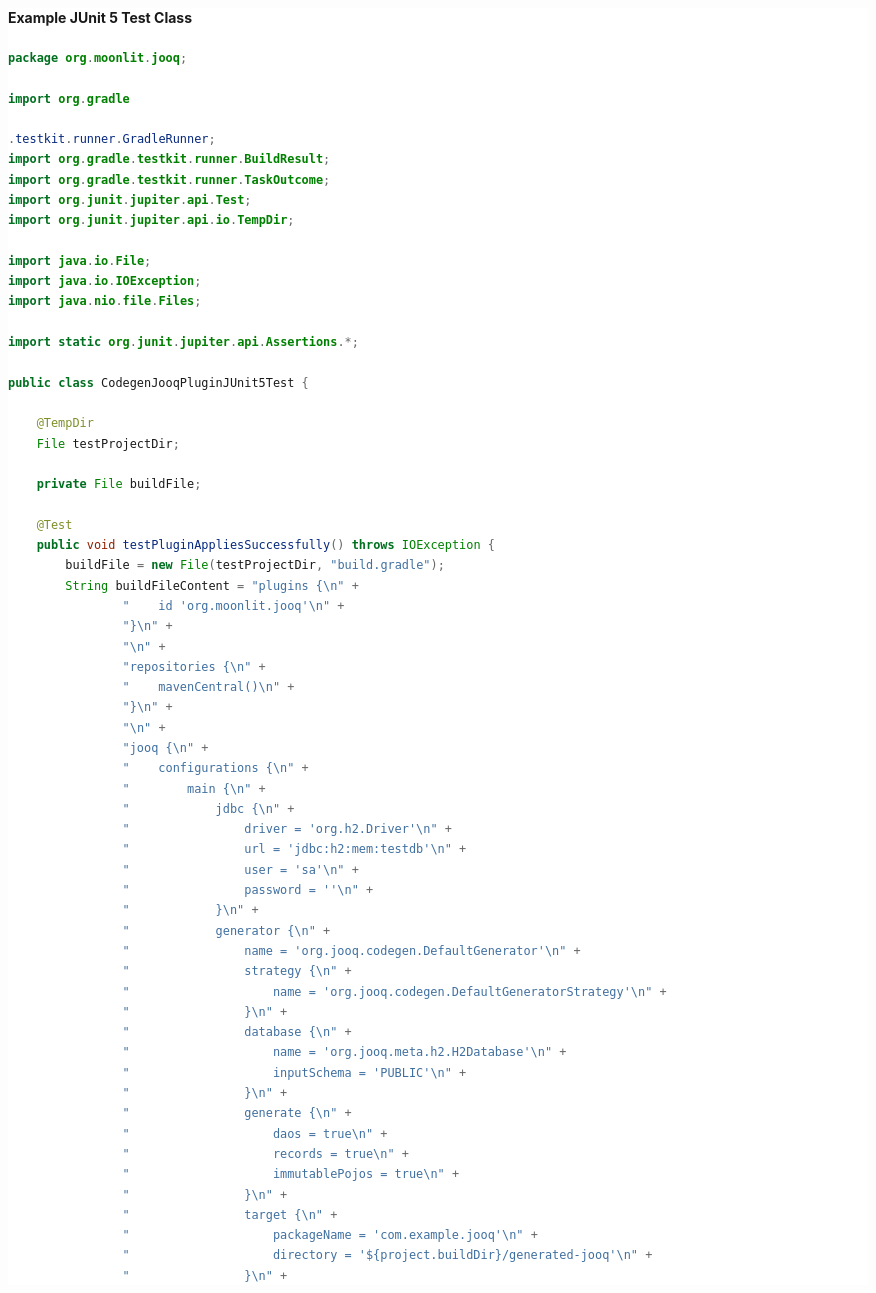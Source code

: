 #### Example JUnit 5 Test Class

```java
package org.moonlit.jooq;

import org.gradle

.testkit.runner.GradleRunner;
import org.gradle.testkit.runner.BuildResult;
import org.gradle.testkit.runner.TaskOutcome;
import org.junit.jupiter.api.Test;
import org.junit.jupiter.api.io.TempDir;

import java.io.File;
import java.io.IOException;
import java.nio.file.Files;

import static org.junit.jupiter.api.Assertions.*;

public class CodegenJooqPluginJUnit5Test {

    @TempDir
    File testProjectDir;

    private File buildFile;

    @Test
    public void testPluginAppliesSuccessfully() throws IOException {
        buildFile = new File(testProjectDir, "build.gradle");
        String buildFileContent = "plugins {\n" +
                "    id 'org.moonlit.jooq'\n" +
                "}\n" +
                "\n" +
                "repositories {\n" +
                "    mavenCentral()\n" +
                "}\n" +
                "\n" +
                "jooq {\n" +
                "    configurations {\n" +
                "        main {\n" +
                "            jdbc {\n" +
                "                driver = 'org.h2.Driver'\n" +
                "                url = 'jdbc:h2:mem:testdb'\n" +
                "                user = 'sa'\n" +
                "                password = ''\n" +
                "            }\n" +
                "            generator {\n" +
                "                name = 'org.jooq.codegen.DefaultGenerator'\n" +
                "                strategy {\n" +
                "                    name = 'org.jooq.codegen.DefaultGeneratorStrategy'\n" +
                "                }\n" +
                "                database {\n" +
                "                    name = 'org.jooq.meta.h2.H2Database'\n" +
                "                    inputSchema = 'PUBLIC'\n" +
                "                }\n" +
                "                generate {\n" +
                "                    daos = true\n" +
                "                    records = true\n" +
                "                    immutablePojos = true\n" +
                "                }\n" +
                "                target {\n" +
                "                    packageName = 'com.example.jooq'\n" +
                "                    directory = '${project.buildDir}/generated-jooq'\n" +
                "                }\n" +
```